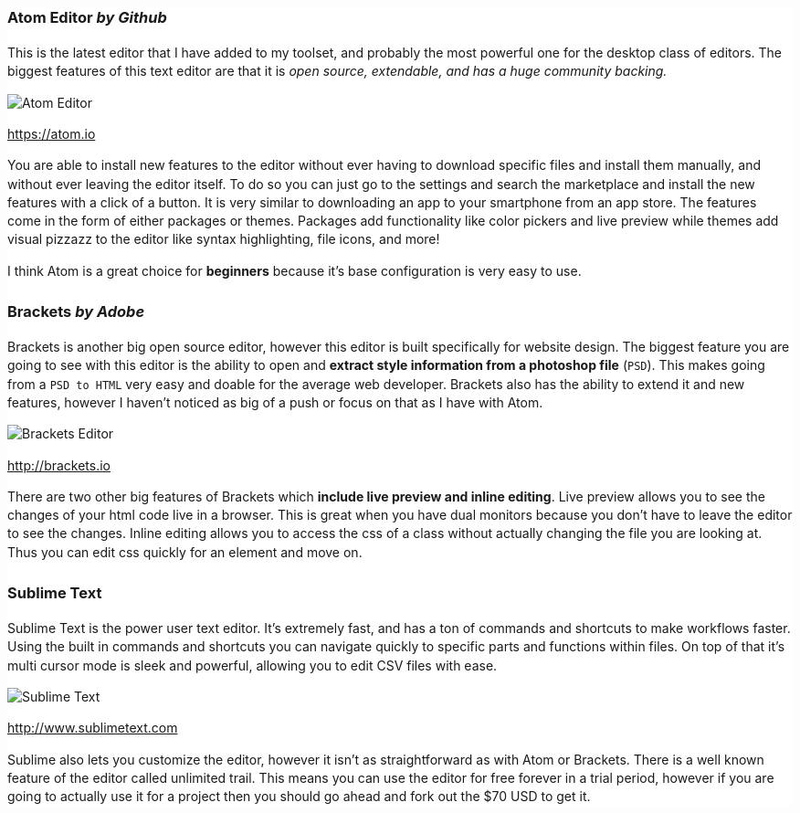 ### Atom Editor *by Github*

This is the latest editor that I have added to my toolset, and probably the most powerful one for the desktop class of editors. The biggest features of this text editor are that it is *open source, extendable, and has a huge community backing.*

![Atom Editor](http://i.imgur.com/5P3Ii61.png)

https://atom.io 

You are able to install new features to the editor without ever having to download specific files and install them manually, and without ever leaving the editor itself. To do so you can just go to the settings and search the marketplace and install the new features with a click of a button. It is very similar to downloading an app to your smartphone from an app store. The features come in the form of either packages or themes. Packages add functionality like color pickers and live preview while themes add visual pizzazz to the editor like syntax highlighting, file icons, and more!

I think Atom is a great choice for **beginners** because it’s base configuration is very easy to use.
 
### Brackets *by Adobe*

Brackets is another big open source editor, however this editor is built specifically for website design. The biggest feature you are going to see with this editor is the ability to open and **extract style information from a photoshop file** (`PSD`). This makes going from a `PSD to HTML` very easy and doable for the average web developer. Brackets also has the ability to extend it and new features, however I haven’t noticed as big of a push or focus on that as I have with Atom.

![Brackets Editor](http://i.imgur.com/8GSxWyI.png)

http://brackets.io

There are two other big features of Brackets which **include live preview and inline editing**. Live preview allows you to see the changes of your html code live in a browser. This is great when you have dual monitors because you don’t have to leave the editor to see the changes. Inline editing allows you to access the css of a class without actually changing the file you are looking at. Thus you can edit css quickly for an element and move on.

### Sublime Text

Sublime Text is the power user text editor. It’s extremely fast, and has a ton of commands and shortcuts to make workflows faster. Using the built in commands and shortcuts you can navigate quickly to specific parts and functions within files. On top of that it’s multi cursor mode is sleek and powerful, allowing you to edit CSV files with ease. 

![Sublime Text](http://i.imgur.com/m9Tokuu.png)

http://www.sublimetext.com
 
Sublime also lets you customize the editor, however it isn’t as straightforward as with Atom or Brackets. There is a well known feature of the editor called unlimited trail. This means you can use the editor for free forever in a trial period, however if you are going to actually use it for a project then you should go ahead and fork out the $70 USD to get it.

